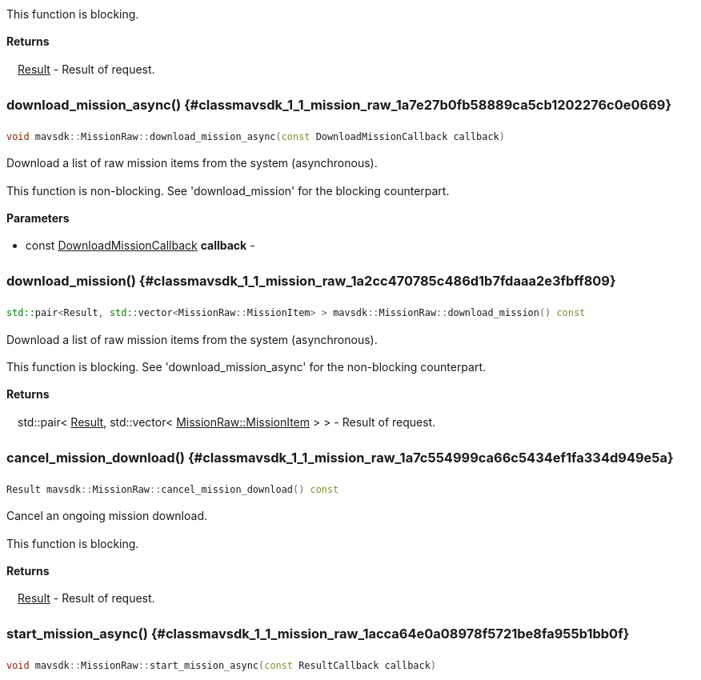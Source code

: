This function is blocking.

**Returns**

&emsp;[Result](classmavsdk_1_1_mission_raw.md#classmavsdk_1_1_mission_raw_1a7ea2a624818ebb5a3e209cc275d58eaf) - Result of request.

### download_mission_async() {#classmavsdk_1_1_mission_raw_1a7e27b0fb58889ca5cb1202276c0e0669}
```cpp
void mavsdk::MissionRaw::download_mission_async(const DownloadMissionCallback callback)
```


Download a list of raw mission items from the system (asynchronous).

This function is non-blocking. See 'download_mission' for the blocking counterpart.

**Parameters**

* const [DownloadMissionCallback](classmavsdk_1_1_mission_raw.md#classmavsdk_1_1_mission_raw_1a016633e6338744da02ac7cb6da28880a) **callback** - 

### download_mission() {#classmavsdk_1_1_mission_raw_1a2cc470785c486d1b7fdaaa2e3fbff809}
```cpp
std::pair<Result, std::vector<MissionRaw::MissionItem> > mavsdk::MissionRaw::download_mission() const
```


Download a list of raw mission items from the system (asynchronous).

This function is blocking. See 'download_mission_async' for the non-blocking counterpart.

**Returns**

&emsp;std::pair< [Result](classmavsdk_1_1_mission_raw.md#classmavsdk_1_1_mission_raw_1a7ea2a624818ebb5a3e209cc275d58eaf), std::vector< [MissionRaw::MissionItem](structmavsdk_1_1_mission_raw_1_1_mission_item.md) > > - Result of request.

### cancel_mission_download() {#classmavsdk_1_1_mission_raw_1a7c554999ca66c5434ef1fa334d949e5a}
```cpp
Result mavsdk::MissionRaw::cancel_mission_download() const
```


Cancel an ongoing mission download.

This function is blocking.

**Returns**

&emsp;[Result](classmavsdk_1_1_mission_raw.md#classmavsdk_1_1_mission_raw_1a7ea2a624818ebb5a3e209cc275d58eaf) - Result of request.

### start_mission_async() {#classmavsdk_1_1_mission_raw_1acca64e0a08978f5721be8fa955b1bb0f}
```cpp
void mavsdk::MissionRaw::start_mission_async(const ResultCallback callback)
```
